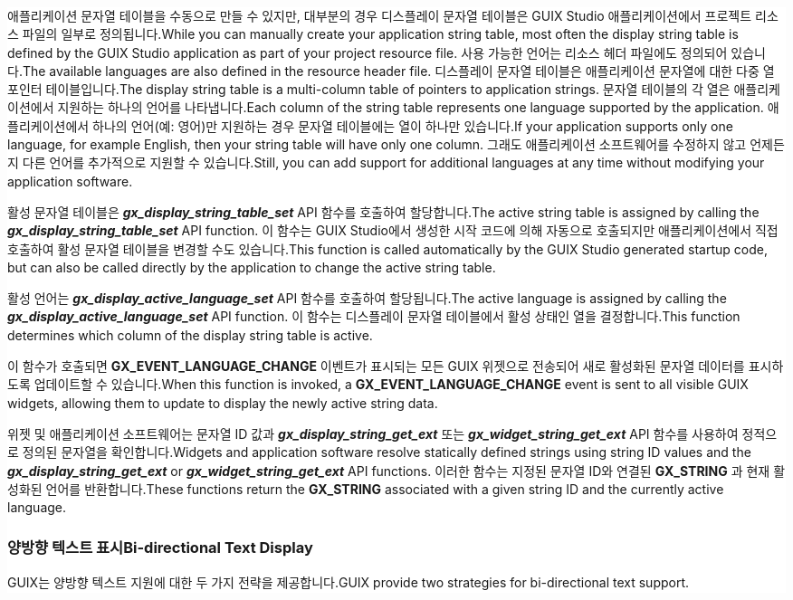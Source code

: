 <span data-ttu-id="b7a34-334">애플리케이션 문자열 테이블을 수동으로 만들 수 있지만, 대부분의 경우 디스플레이 문자열 테이블은 GUIX Studio 애플리케이션에서 프로젝트 리소스 파일의 일부로 정의됩니다.</span><span class="sxs-lookup"><span data-stu-id="b7a34-334">While you can manually create your application string table, most often the display string table is defined by the GUIX Studio application as part of your project resource file.</span></span> <span data-ttu-id="b7a34-335">사용 가능한 언어는 리소스 헤더 파일에도 정의되어 있습니다.</span><span class="sxs-lookup"><span data-stu-id="b7a34-335">The available languages are also defined in the resource header file.</span></span> <span data-ttu-id="b7a34-336">디스플레이 문자열 테이블은 애플리케이션 문자열에 대한 다중 열 포인터 테이블입니다.</span><span class="sxs-lookup"><span data-stu-id="b7a34-336">The display string table is a multi-column table of pointers to application strings.</span></span> <span data-ttu-id="b7a34-337">문자열 테이블의 각 열은 애플리케이션에서 지원하는 하나의 언어를 나타냅니다.</span><span class="sxs-lookup"><span data-stu-id="b7a34-337">Each column of the string table represents one language supported by the application.</span></span>
<span data-ttu-id="b7a34-338">애플리케이션에서 하나의 언어(예: 영어)만 지원하는 경우 문자열 테이블에는 열이 하나만 있습니다.</span><span class="sxs-lookup"><span data-stu-id="b7a34-338">If your application supports only one language, for example English, then your string table will have only one column.</span></span> <span data-ttu-id="b7a34-339">그래도 애플리케이션 소프트웨어를 수정하지 않고 언제든지 다른 언어를 추가적으로 지원할 수 있습니다.</span><span class="sxs-lookup"><span data-stu-id="b7a34-339">Still, you can add support for additional languages at any time without modifying your application software.</span></span>

<span data-ttu-id="b7a34-340">활성 문자열 테이블은 ***gx_display_string_table_set*** API 함수를 호출하여 할당합니다.</span><span class="sxs-lookup"><span data-stu-id="b7a34-340">The active string table is assigned by calling the ***gx_display_string_table_set*** API function.</span></span> <span data-ttu-id="b7a34-341">이 함수는 GUIX Studio에서 생성한 시작 코드에 의해 자동으로 호출되지만 애플리케이션에서 직접 호출하여 활성 문자열 테이블을 변경할 수도 있습니다.</span><span class="sxs-lookup"><span data-stu-id="b7a34-341">This function is called automatically by the GUIX Studio generated startup code, but can also be called directly by the application to change the active string table.</span></span>

<span data-ttu-id="b7a34-342">활성 언어는 ***gx_display_active_language_set*** API 함수를 호출하여 할당됩니다.</span><span class="sxs-lookup"><span data-stu-id="b7a34-342">The active language is assigned by calling the ***gx_display_active_language_set*** API function.</span></span> <span data-ttu-id="b7a34-343">이 함수는 디스플레이 문자열 테이블에서 활성 상태인 열을 결정합니다.</span><span class="sxs-lookup"><span data-stu-id="b7a34-343">This function determines which column of the display string table is active.</span></span>

<span data-ttu-id="b7a34-344">이 함수가 호출되면 **GX_EVENT_LANGUAGE_CHANGE** 이벤트가 표시되는 모든 GUIX 위젯으로 전송되어 새로 활성화된 문자열 데이터를 표시하도록 업데이트할 수 있습니다.</span><span class="sxs-lookup"><span data-stu-id="b7a34-344">When this function is invoked, a **GX_EVENT_LANGUAGE_CHANGE** event is sent to all visible GUIX widgets, allowing them to update to display the newly active string data.</span></span>

<span data-ttu-id="b7a34-345">위젯 및 애플리케이션 소프트웨어는 문자열 ID 값과 ***gx_display_string_get_ext*** 또는 ***gx_widget_string_get_ext*** API 함수를 사용하여 정적으로 정의된 문자열을 확인합니다.</span><span class="sxs-lookup"><span data-stu-id="b7a34-345">Widgets and application software resolve statically defined strings using string ID values and the ***gx_display_string_get_ext*** or ***gx_widget_string_get_ext*** API functions.</span></span> <span data-ttu-id="b7a34-346">이러한 함수는 지정된 문자열 ID와 연결된 **GX_STRING** 과 현재 활성화된 언어를 반환합니다.</span><span class="sxs-lookup"><span data-stu-id="b7a34-346">These functions return the **GX_STRING** associated with a given string ID and the currently active language.</span></span>

### <a name="bi-directional-text-display"></a><span data-ttu-id="b7a34-347">양방향 텍스트 표시</span><span class="sxs-lookup"><span data-stu-id="b7a34-347">Bi-directional Text Display</span></span> 

<span data-ttu-id="b7a34-348">GUIX는 양방향 텍스트 지원에 대한 두 가지 전략을 제공합니다.</span><span class="sxs-lookup"><span data-stu-id="b7a34-348">GUIX provide two strategies for bi-directional text support.</span></span>
